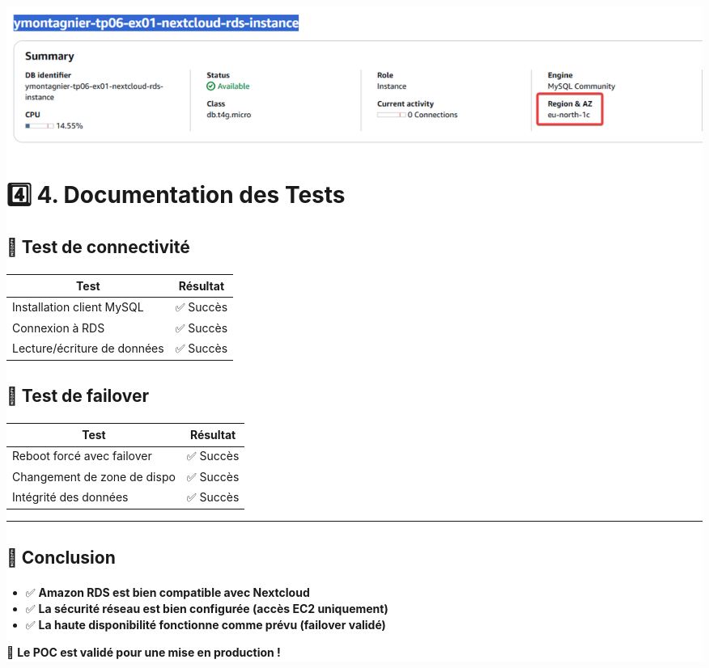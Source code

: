 ![image](img/bascule2.png)

# 4️⃣ 4. Documentation des Tests  

## 📝 Test de connectivité  

| Test | Résultat |
|------|---------|
| Installation client MySQL | ✅ Succès |
| Connexion à RDS | ✅ Succès |
| Lecture/écriture de données | ✅ Succès |

## 📝 Test de failover  

| Test | Résultat |
|------|---------|
| Reboot forcé avec failover | ✅ Succès |
| Changement de zone de dispo | ✅ Succès |
| Intégrité des données | ✅ Succès |

---

## 📌 Conclusion

- ✅ **Amazon RDS est bien compatible avec Nextcloud**  
- ✅ **La sécurité réseau est bien configurée (accès EC2 uniquement)**  
- ✅ **La haute disponibilité fonctionne comme prévu (failover validé)**  

🚀 **Le POC est validé pour une mise en production !**
